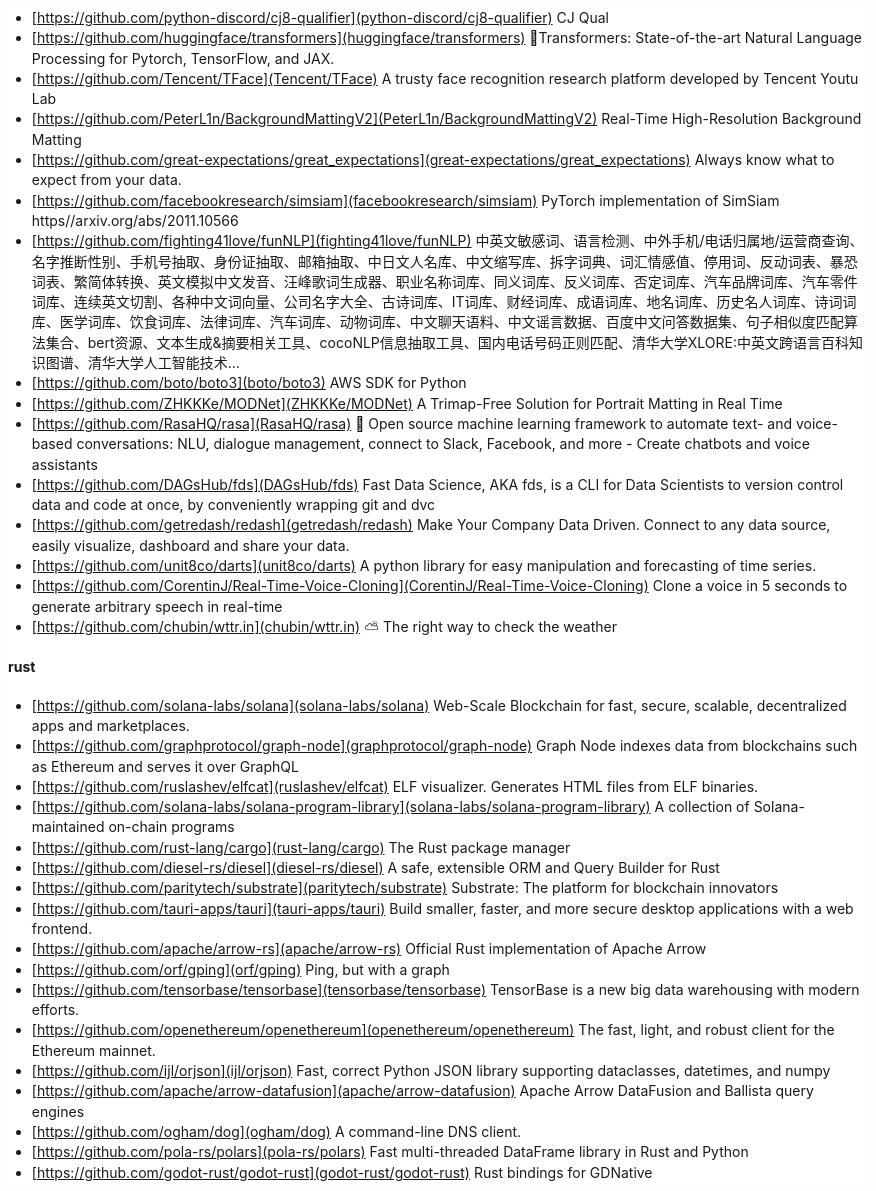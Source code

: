 * [https://github.com/python-discord/cj8-qualifier](python-discord/cj8-qualifier) CJ Qual
* [https://github.com/huggingface/transformers](huggingface/transformers) 🤗Transformers: State-of-the-art Natural Language Processing for Pytorch, TensorFlow, and JAX.
* [https://github.com/Tencent/TFace](Tencent/TFace) A trusty face recognition research platform developed by Tencent Youtu Lab
* [https://github.com/PeterL1n/BackgroundMattingV2](PeterL1n/BackgroundMattingV2) Real-Time High-Resolution Background Matting
* [https://github.com/great-expectations/great_expectations](great-expectations/great_expectations) Always know what to expect from your data.
* [https://github.com/facebookresearch/simsiam](facebookresearch/simsiam) PyTorch implementation of SimSiam https//arxiv.org/abs/2011.10566
* [https://github.com/fighting41love/funNLP](fighting41love/funNLP) 中英文敏感词、语言检测、中外手机/电话归属地/运营商查询、名字推断性别、手机号抽取、身份证抽取、邮箱抽取、中日文人名库、中文缩写库、拆字词典、词汇情感值、停用词、反动词表、暴恐词表、繁简体转换、英文模拟中文发音、汪峰歌词生成器、职业名称词库、同义词库、反义词库、否定词库、汽车品牌词库、汽车零件词库、连续英文切割、各种中文词向量、公司名字大全、古诗词库、IT词库、财经词库、成语词库、地名词库、历史名人词库、诗词词库、医学词库、饮食词库、法律词库、汽车词库、动物词库、中文聊天语料、中文谣言数据、百度中文问答数据集、句子相似度匹配算法集合、bert资源、文本生成&摘要相关工具、cocoNLP信息抽取工具、国内电话号码正则匹配、清华大学XLORE:中英文跨语言百科知识图谱、清华大学人工智能技术…
* [https://github.com/boto/boto3](boto/boto3) AWS SDK for Python
* [https://github.com/ZHKKKe/MODNet](ZHKKKe/MODNet) A Trimap-Free Solution for Portrait Matting in Real Time
* [https://github.com/RasaHQ/rasa](RasaHQ/rasa) 💬 Open source machine learning framework to automate text- and voice-based conversations: NLU, dialogue management, connect to Slack, Facebook, and more - Create chatbots and voice assistants
* [https://github.com/DAGsHub/fds](DAGsHub/fds) Fast Data Science, AKA fds, is a CLI for Data Scientists to version control data and code at once, by conveniently wrapping git and dvc
* [https://github.com/getredash/redash](getredash/redash) Make Your Company Data Driven. Connect to any data source, easily visualize, dashboard and share your data.
* [https://github.com/unit8co/darts](unit8co/darts) A python library for easy manipulation and forecasting of time series.
* [https://github.com/CorentinJ/Real-Time-Voice-Cloning](CorentinJ/Real-Time-Voice-Cloning) Clone a voice in 5 seconds to generate arbitrary speech in real-time
* [https://github.com/chubin/wttr.in](chubin/wttr.in) ⛅ The right way to check the weather

#### rust
* [https://github.com/solana-labs/solana](solana-labs/solana) Web-Scale Blockchain for fast, secure, scalable, decentralized apps and marketplaces.
* [https://github.com/graphprotocol/graph-node](graphprotocol/graph-node) Graph Node indexes data from blockchains such as Ethereum and serves it over GraphQL
* [https://github.com/ruslashev/elfcat](ruslashev/elfcat) ELF visualizer. Generates HTML files from ELF binaries.
* [https://github.com/solana-labs/solana-program-library](solana-labs/solana-program-library) A collection of Solana-maintained on-chain programs
* [https://github.com/rust-lang/cargo](rust-lang/cargo) The Rust package manager
* [https://github.com/diesel-rs/diesel](diesel-rs/diesel) A safe, extensible ORM and Query Builder for Rust
* [https://github.com/paritytech/substrate](paritytech/substrate) Substrate: The platform for blockchain innovators
* [https://github.com/tauri-apps/tauri](tauri-apps/tauri) Build smaller, faster, and more secure desktop applications with a web frontend.
* [https://github.com/apache/arrow-rs](apache/arrow-rs) Official Rust implementation of Apache Arrow
* [https://github.com/orf/gping](orf/gping) Ping, but with a graph
* [https://github.com/tensorbase/tensorbase](tensorbase/tensorbase) TensorBase is a new big data warehousing with modern efforts.
* [https://github.com/openethereum/openethereum](openethereum/openethereum) The fast, light, and robust client for the Ethereum mainnet.
* [https://github.com/ijl/orjson](ijl/orjson) Fast, correct Python JSON library supporting dataclasses, datetimes, and numpy
* [https://github.com/apache/arrow-datafusion](apache/arrow-datafusion) Apache Arrow DataFusion and Ballista query engines
* [https://github.com/ogham/dog](ogham/dog) A command-line DNS client.
* [https://github.com/pola-rs/polars](pola-rs/polars) Fast multi-threaded DataFrame library in Rust and Python
* [https://github.com/godot-rust/godot-rust](godot-rust/godot-rust) Rust bindings for GDNative